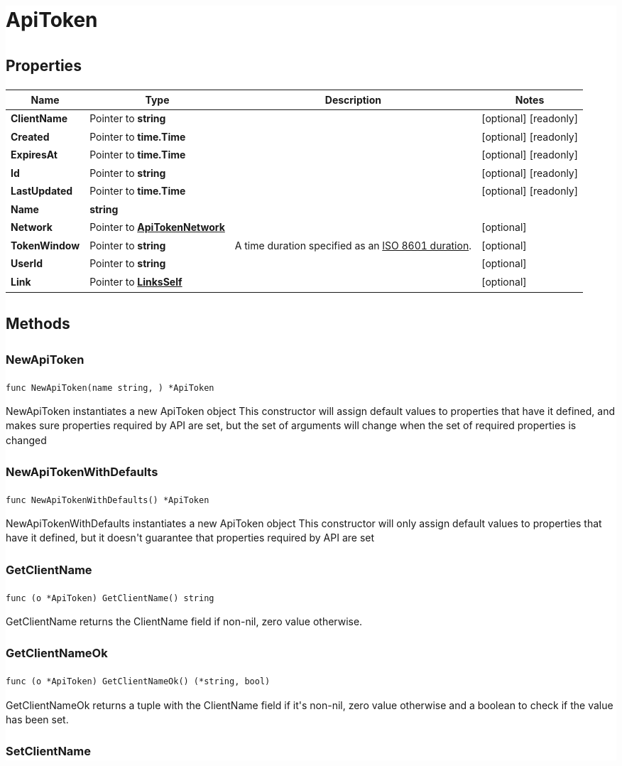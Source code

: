 # ApiToken

## Properties

Name | Type | Description | Notes
------------ | ------------- | ------------- | -------------
**ClientName** | Pointer to **string** |  | [optional] [readonly] 
**Created** | Pointer to **time.Time** |  | [optional] [readonly] 
**ExpiresAt** | Pointer to **time.Time** |  | [optional] [readonly] 
**Id** | Pointer to **string** |  | [optional] [readonly] 
**LastUpdated** | Pointer to **time.Time** |  | [optional] [readonly] 
**Name** | **string** |  | 
**Network** | Pointer to [**ApiTokenNetwork**](ApiTokenNetwork.md) |  | [optional] 
**TokenWindow** | Pointer to **string** | A time duration specified as an [ISO 8601 duration](https://en.wikipedia.org/wiki/ISO_8601#Durations). | [optional] 
**UserId** | Pointer to **string** |  | [optional] 
**Link** | Pointer to [**LinksSelf**](LinksSelf.md) |  | [optional] 

## Methods

### NewApiToken

`func NewApiToken(name string, ) *ApiToken`

NewApiToken instantiates a new ApiToken object
This constructor will assign default values to properties that have it defined,
and makes sure properties required by API are set, but the set of arguments
will change when the set of required properties is changed

### NewApiTokenWithDefaults

`func NewApiTokenWithDefaults() *ApiToken`

NewApiTokenWithDefaults instantiates a new ApiToken object
This constructor will only assign default values to properties that have it defined,
but it doesn't guarantee that properties required by API are set

### GetClientName

`func (o *ApiToken) GetClientName() string`

GetClientName returns the ClientName field if non-nil, zero value otherwise.

### GetClientNameOk

`func (o *ApiToken) GetClientNameOk() (*string, bool)`

GetClientNameOk returns a tuple with the ClientName field if it's non-nil, zero value otherwise
and a boolean to check if the value has been set.

### SetClientName
